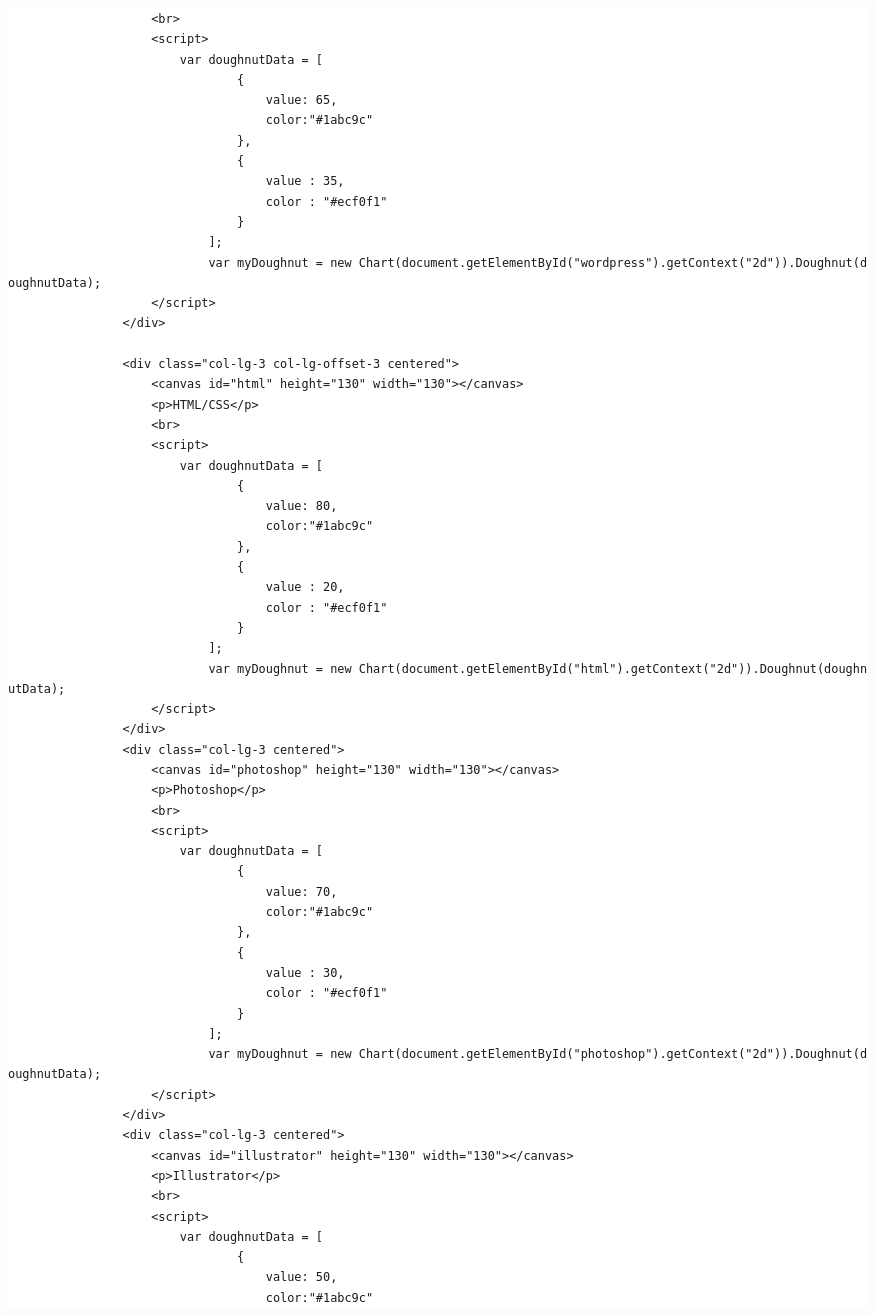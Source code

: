 						<br>
						<script>
							var doughnutData = [
									{
										value: 65,
										color:"#1abc9c"
									},
									{
										value : 35,
										color : "#ecf0f1"
									}
								];
								var myDoughnut = new Chart(document.getElementById("wordpress").getContext("2d")).Doughnut(doughnutData);
						</script>
					</div>
					
					<div class="col-lg-3 col-lg-offset-3 centered">
						<canvas id="html" height="130" width="130"></canvas>
						<p>HTML/CSS</p>
						<br>
						<script>
							var doughnutData = [
									{
										value: 80,
										color:"#1abc9c"
									},
									{
										value : 20,
										color : "#ecf0f1"
									}
								];
								var myDoughnut = new Chart(document.getElementById("html").getContext("2d")).Doughnut(doughnutData);
						</script>
					</div>
					<div class="col-lg-3 centered">
						<canvas id="photoshop" height="130" width="130"></canvas>
						<p>Photoshop</p>
						<br>
						<script>
							var doughnutData = [
									{
										value: 70,
										color:"#1abc9c"
									},
									{
										value : 30,
										color : "#ecf0f1"
									}
								];
								var myDoughnut = new Chart(document.getElementById("photoshop").getContext("2d")).Doughnut(doughnutData);
						</script>
					</div>
					<div class="col-lg-3 centered">
						<canvas id="illustrator" height="130" width="130"></canvas>
						<p>Illustrator</p>
						<br>
						<script>
							var doughnutData = [
									{
										value: 50,
										color:"#1abc9c"